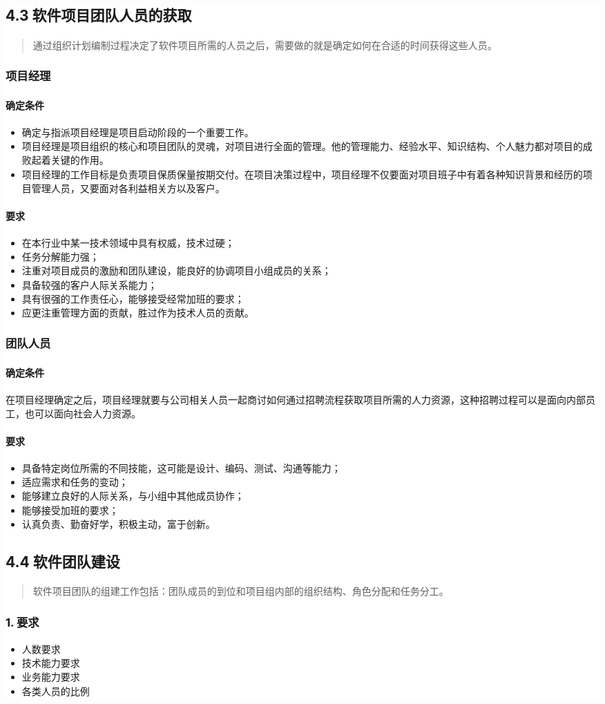 

## 4.3 软件项目团队人员的获取

> 通过组织计划编制过程决定了软件项目所需的人员之后，需要做的就是确定如何在合适的时间获得这些人员。



### 项目经理

#### 确定条件

* 确定与指派项目经理是项目启动阶段的一个重要工作。
* 项目经理是项目组织的核心和项目团队的灵魂，对项目进行全面的管理。他的管理能力、经验水平、知识结构、个人魅力都对项目的成败起着关键的作用。
* 项目经理的工作目标是负责项目保质保量按期交付。在项目决策过程中，项目经理不仅要面对项目班子中有着各种知识背景和经历的项目管理人员，又要面对各利益相关方以及客户。

#### 要求

* 在本行业中某一技术领域中具有权威，技术过硬；
* 任务分解能力强；
* 注重对项目成员的激励和团队建设，能良好的协调项目小组成员的关系；
* 具备较强的客户人际关系能力；
* 具有很强的工作责任心，能够接受经常加班的要求；
* 应更注重管理方面的贡献，胜过作为技术人员的贡献。



### 团队人员

#### 确定条件

在项目经理确定之后，项目经理就要与公司相关人员一起商讨如何通过招聘流程获取项目所需的人力资源，这种招聘过程可以是面向内部员工，也可以面向社会人力资源。

#### 要求

* 具备特定岗位所需的不同技能，这可能是设计、编码、测试、沟通等能力；
* 适应需求和任务的变动；
* 能够建立良好的人际关系，与小组中其他成员协作；
* 能够接受加班的要求；
* 认真负责、勤奋好学，积极主动，富于创新。



## 4.4 软件团队建设

>  软件项目团队的组建工作包括：团队成员的到位和项目组内部的组织结构、角色分配和任务分工。



### 1. 要求

* 人数要求
* 技术能力要求
* 业务能力要求
* 各类人员的比例

